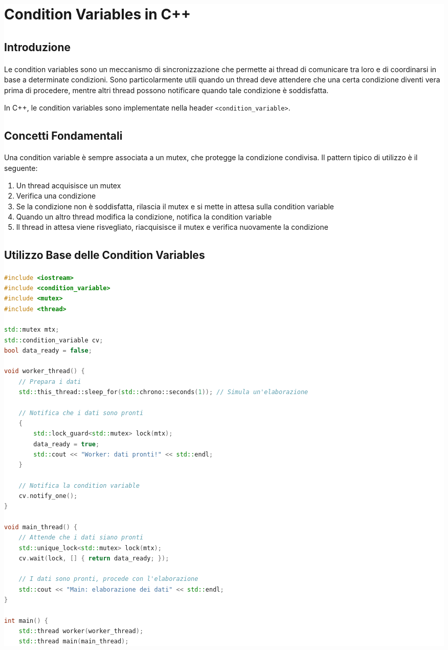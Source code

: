 # Condition Variables in C++

## Introduzione

Le condition variables sono un meccanismo di sincronizzazione che permette ai thread di comunicare tra loro e di coordinarsi in base a determinate condizioni. Sono particolarmente utili quando un thread deve attendere che una certa condizione diventi vera prima di procedere, mentre altri thread possono notificare quando tale condizione è soddisfatta.

In C++, le condition variables sono implementate nella header `<condition_variable>`.

## Concetti Fondamentali

Una condition variable è sempre associata a un mutex, che protegge la condizione condivisa. Il pattern tipico di utilizzo è il seguente:

1. Un thread acquisisce un mutex
2. Verifica una condizione
3. Se la condizione non è soddisfatta, rilascia il mutex e si mette in attesa sulla condition variable
4. Quando un altro thread modifica la condizione, notifica la condition variable
5. Il thread in attesa viene risvegliato, riacquisisce il mutex e verifica nuovamente la condizione

## Utilizzo Base delle Condition Variables

```cpp
#include <iostream>
#include <condition_variable>
#include <mutex>
#include <thread>

std::mutex mtx;
std::condition_variable cv;
bool data_ready = false;

void worker_thread() {
    // Prepara i dati
    std::this_thread::sleep_for(std::chrono::seconds(1)); // Simula un'elaborazione
    
    // Notifica che i dati sono pronti
    {
        std::lock_guard<std::mutex> lock(mtx);
        data_ready = true;
        std::cout << "Worker: dati pronti!" << std::endl;
    }
    
    // Notifica la condition variable
    cv.notify_one();
}

void main_thread() {
    // Attende che i dati siano pronti
    std::unique_lock<std::mutex> lock(mtx);
    cv.wait(lock, [] { return data_ready; });
    
    // I dati sono pronti, procede con l'elaborazione
    std::cout << "Main: elaborazione dei dati" << std::endl;
}

int main() {
    std::thread worker(worker_thread);
    std::thread main(main_thread);
```